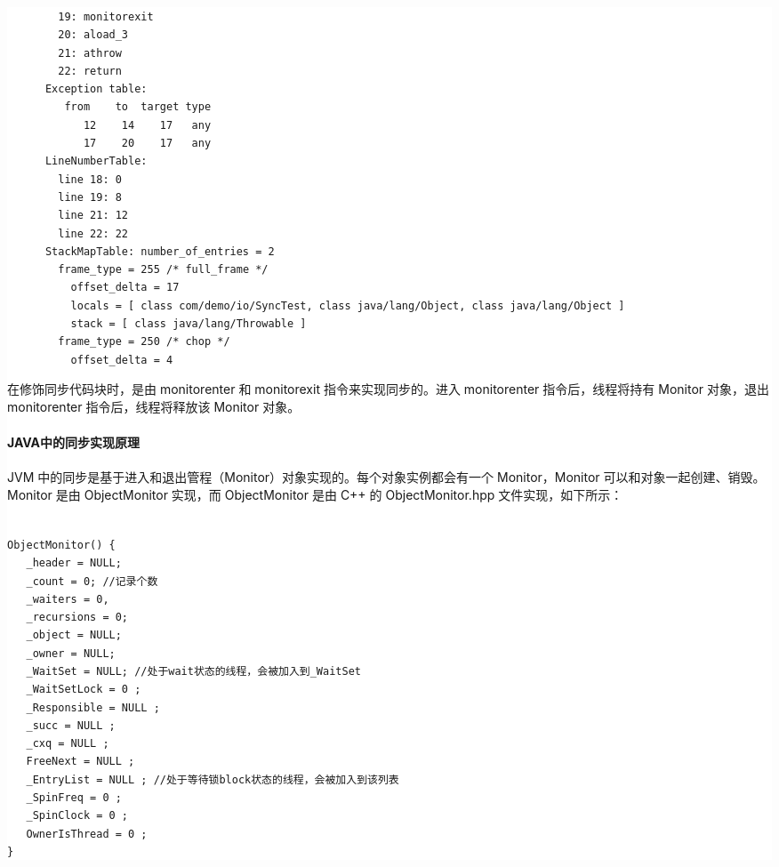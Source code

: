 ```
        19: monitorexit
        20: aload_3
        21: athrow
        22: return
      Exception table:
         from    to  target type
            12    14    17   any
            17    20    17   any
      LineNumberTable:
        line 18: 0
        line 19: 8
        line 21: 12
        line 22: 22
      StackMapTable: number_of_entries = 2
        frame_type = 255 /* full_frame */
          offset_delta = 17
          locals = [ class com/demo/io/SyncTest, class java/lang/Object, class java/lang/Object ]
          stack = [ class java/lang/Throwable ]
        frame_type = 250 /* chop */
          offset_delta = 4

```

在修饰同步代码块时，是由 monitorenter 和 monitorexit 指令来实现同步的。进入 monitorenter 指令后，线程将持有 Monitor 对象，退出 monitorenter 指令后，线程将释放该 Monitor 对象。

#### JAVA中的同步实现原理

JVM 中的同步是基于进入和退出管程（Monitor）对象实现的。每个对象实例都会有一个 Monitor，Monitor 可以和对象一起创建、销毁。Monitor 是由 ObjectMonitor 实现，而 ObjectMonitor 是由 C++ 的 ObjectMonitor.hpp 文件实现，如下所示：

```

ObjectMonitor() {
   _header = NULL;
   _count = 0; //记录个数
   _waiters = 0,
   _recursions = 0;
   _object = NULL;
   _owner = NULL;
   _WaitSet = NULL; //处于wait状态的线程，会被加入到_WaitSet
   _WaitSetLock = 0 ;
   _Responsible = NULL ;
   _succ = NULL ;
   _cxq = NULL ;
   FreeNext = NULL ;
   _EntryList = NULL ; //处于等待锁block状态的线程，会被加入到该列表
   _SpinFreq = 0 ;
   _SpinClock = 0 ;
   OwnerIsThread = 0 ;
}

```
